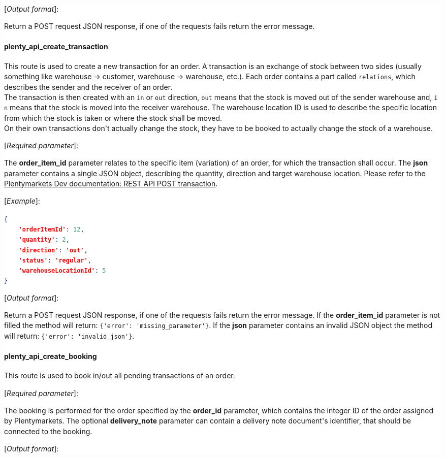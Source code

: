 [*Output format*]:

Return a POST request JSON response, if one of the requests fails return the error message.

#### plenty_api_create_transaction <a name=post-transaction></a>

This route is used to create a new transaction for an order. A transaction is an exchange of stock between two sides (usually something like warehouse -> customer, warehouse -> warehouse, etc.). Each order contains a part called `relations`, which describes the sender and the receiver of an order.  
The transaction is then created with an `in` or `out` direction, `out` means that the stock is moved out of the sender warehouse and, `in` means that the stock is moved into the receiver warehouse. The warehouse location ID is used to describe the specific location from which the stock is taken or where the stock shall be moved.  
On their own transactions don't actually change the stock, they have to be booked to actually change the stock of a warehouse.

[*Required parameter*]:

The **order_item_id** parameter relates to the specific item (variation) of an order, for which the transaction shall occur. The **json** parameter contains a single JSON object, describing the quantity, direction and target warehouse location.
Please refer to the [Plentymarkets Dev documentation: REST API POST transaction](https://developers.plentymarkets.com/en-gb/plentymarkets-rest-api/index.html#/Order/post_rest_orders_items__orderItemId__transactions).

[*Example*]:
```json
{
    'orderItemId': 12,
    'quantity': 2,
    'direction': 'out',
    'status': 'regular',
    'warehouseLocationId': 5
}
```

[*Output format*]:

Return a POST request JSON response, if one of the requests fails return the error message.
If the **order_item_id** parameter is not filled the method will return: `{'error': 'missing_parameter'}`.
If the **json** parameter contains an invalid JSON object the method will return: `{'error': 'invalid_json'}`.

#### plenty_api_create_booking <a name=post-booking></a>

This route is used to book in/out all pending transactions of an order.

[*Required parameter*]:

The booking is performed for the order specified by the **order_id** parameter, which contains the integer ID of the order assigned by Plentymarkets. The optional **delivery_note** parameter can contain a delivery note document's identifier, that should be connected to the booking.

[*Output format*]:
